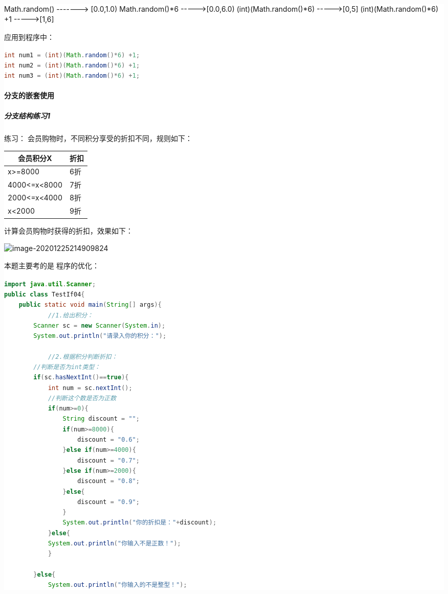 Math.random() -------> [0.0,1.0)
Math.random()*6 ----->[0.0,6.0)
(int)(Math.random()*6)  ----->[0,5]
(int)(Math.random()*6) +1 ----->[1,6]

应用到程序中：

```java
int num1 = (int)(Math.random()*6) +1;
int num2 = (int)(Math.random()*6) +1;
int num3 = (int)(Math.random()*6) +1;
```



#### 分支的嵌套使用

##### 分支结构练习1

练习：
会员购物时，不同积分享受的折扣不同，规则如下：

| 会员积分X    | 折扣 |
| ------------ | ---- |
| x>=8000      | 6折  |
| 4000<=x<8000 | 7折  |
| 2000<=x<4000 | 8折  |
| x<2000       | 9折  |

计算会员购物时获得的折扣，效果如下：

![image-20201225214909824](https://raw.githubusercontent.com/lijun0318/PicGo/master/img/%E5%88%86%E6%94%AF%E5%B5%8C%E5%A5%97%E7%B1%BB%E5%9E%8B1?token=ANGHKQOM2JV3H5KMFPIAQ4C74XXCE)

本题主要考的是 程序的优化：

```java
import java.util.Scanner;
public class TestIf04{
    public static void main(String[] args){
			//1.给出积分：
		Scanner sc = new Scanner(System.in);
		System.out.println("请录入你的积分：");
		
			//2.根据积分判断折扣：
		//判断是否为int类型：
		if(sc.hasNextInt()==true){
			int num = sc.nextInt();
			//判断这个数是否为正数
			if(num>=0){
				String discount = "";
				if(num>=8000){
					discount = "0.6";
				}else if(num>=4000){
					discount = "0.7";
				}else if(num>=2000){
					discount = "0.8";
				}else{
					discount = "0.9";
				}
				System.out.println("你的折扣是："+discount);
			}else{
			System.out.println("你输入不是正数！");
			}
	
		}else{
			System.out.println("你输入的不是整型！");
```